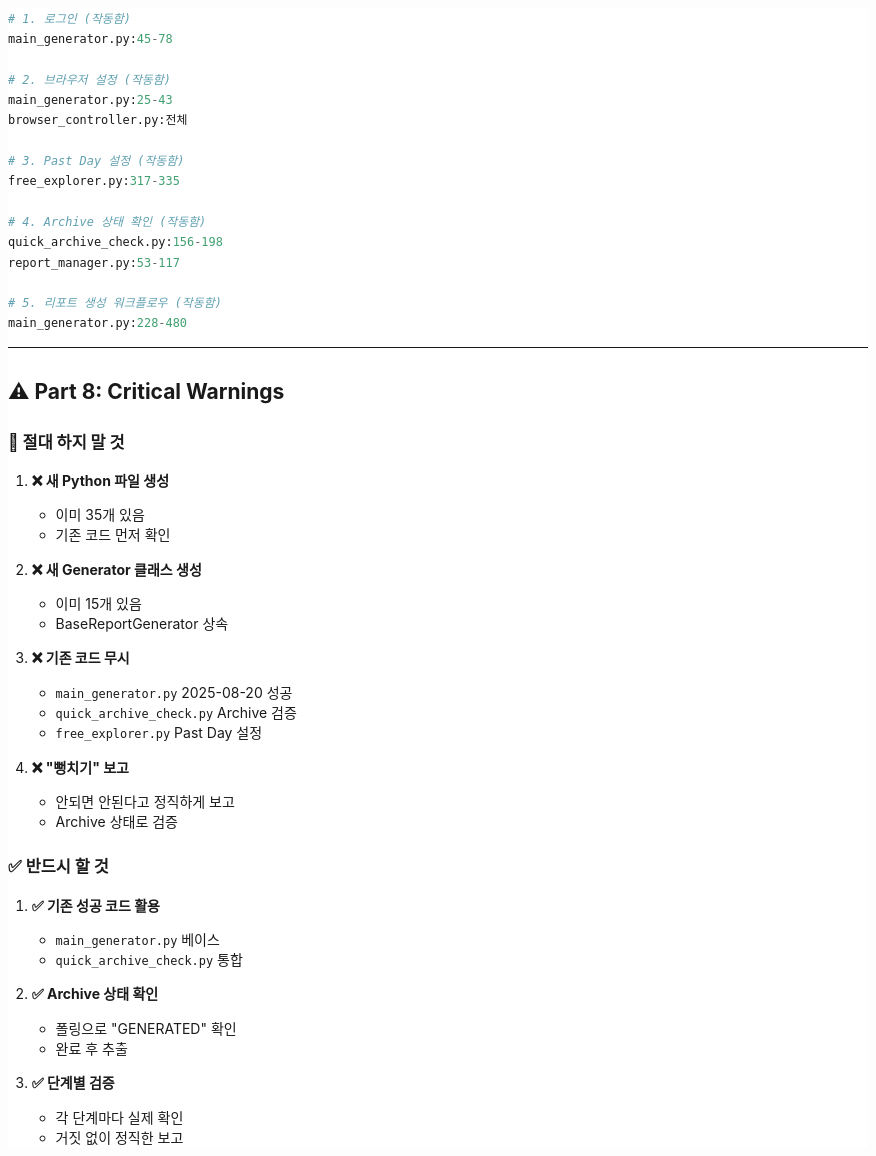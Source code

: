 ```python
# 1. 로그인 (작동함)
main_generator.py:45-78

# 2. 브라우저 설정 (작동함)
main_generator.py:25-43
browser_controller.py:전체

# 3. Past Day 설정 (작동함)
free_explorer.py:317-335

# 4. Archive 상태 확인 (작동함)
quick_archive_check.py:156-198
report_manager.py:53-117

# 5. 리포트 생성 워크플로우 (작동함)
main_generator.py:228-480
```

---

## ⚠️ Part 8: Critical Warnings

### 🚨 절대 하지 말 것

1. **❌ 새 Python 파일 생성**
   - 이미 35개 있음
   - 기존 코드 먼저 확인

2. **❌ 새 Generator 클래스 생성**
   - 이미 15개 있음
   - BaseReportGenerator 상속

3. **❌ 기존 코드 무시**
   - `main_generator.py` 2025-08-20 성공
   - `quick_archive_check.py` Archive 검증
   - `free_explorer.py` Past Day 설정

4. **❌ "뻥치기" 보고**
   - 안되면 안된다고 정직하게 보고
   - Archive 상태로 검증

### ✅ 반드시 할 것

1. **✅ 기존 성공 코드 활용**
   - `main_generator.py` 베이스
   - `quick_archive_check.py` 통합

2. **✅ Archive 상태 확인**
   - 폴링으로 "GENERATED" 확인
   - 완료 후 추출

3. **✅ 단계별 검증**
   - 각 단계마다 실제 확인
   - 거짓 없이 정직한 보고
